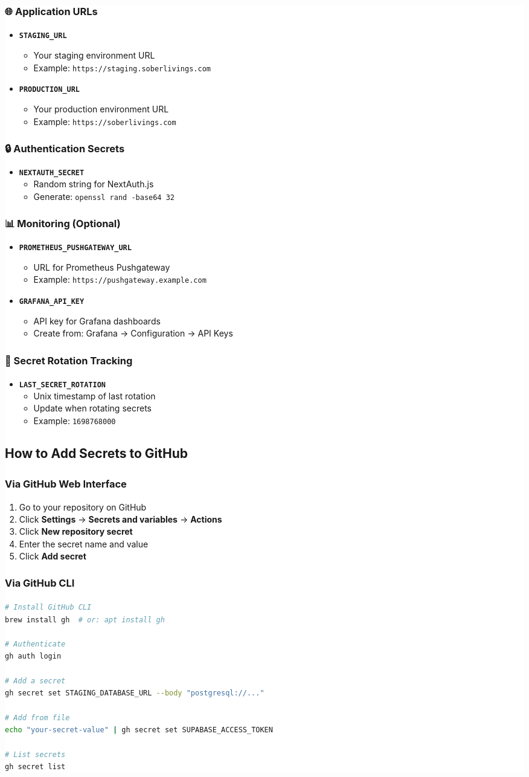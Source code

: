 ### 🌐 Application URLs

- **`STAGING_URL`**
  - Your staging environment URL
  - Example: `https://staging.soberlivings.com`

- **`PRODUCTION_URL`**
  - Your production environment URL
  - Example: `https://soberlivings.com`

### 🔒 Authentication Secrets

- **`NEXTAUTH_SECRET`**
  - Random string for NextAuth.js
  - Generate: `openssl rand -base64 32`

### 📊 Monitoring (Optional)

- **`PROMETHEUS_PUSHGATEWAY_URL`**
  - URL for Prometheus Pushgateway
  - Example: `https://pushgateway.example.com`

- **`GRAFANA_API_KEY`**
  - API key for Grafana dashboards
  - Create from: Grafana → Configuration → API Keys

### 🔄 Secret Rotation Tracking

- **`LAST_SECRET_ROTATION`**
  - Unix timestamp of last rotation
  - Update when rotating secrets
  - Example: `1698768000`

## How to Add Secrets to GitHub

### Via GitHub Web Interface

1. Go to your repository on GitHub
2. Click **Settings** → **Secrets and variables** → **Actions**
3. Click **New repository secret**
4. Enter the secret name and value
5. Click **Add secret**

### Via GitHub CLI

```bash
# Install GitHub CLI
brew install gh  # or: apt install gh

# Authenticate
gh auth login

# Add a secret
gh secret set STAGING_DATABASE_URL --body "postgresql://..."

# Add from file
echo "your-secret-value" | gh secret set SUPABASE_ACCESS_TOKEN

# List secrets
gh secret list
```
